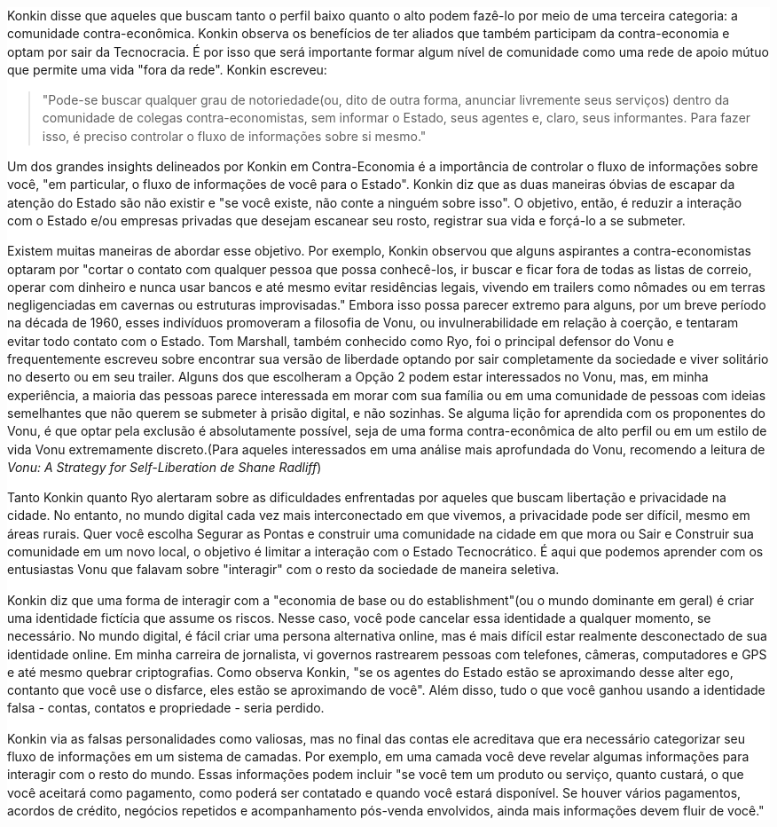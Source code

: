 Konkin disse que aqueles que buscam tanto o perfil baixo quanto o alto podem fazê-lo por meio de uma terceira categoria: a comunidade contra-econômica. Konkin observa os benefícios de ter aliados que também participam da contra-economia e optam por sair da Tecnocracia. É por isso que será importante formar algum nível de comunidade como uma rede de apoio mútuo que permite uma vida "fora da rede". Konkin escreveu:

>"Pode-se buscar qualquer grau de notoriedade(ou, dito de outra forma, anunciar livremente seus serviços) dentro da comunidade de colegas contra-economistas, sem informar o Estado, seus agentes e, claro, seus informantes. Para fazer isso, é preciso controlar o fluxo de informações sobre si mesmo."

Um dos grandes insights delineados por Konkin em Contra-Economia é a importância de controlar o fluxo de informações sobre você, "em particular, o fluxo de informações de você para o Estado". Konkin diz que as duas maneiras óbvias de escapar da atenção do Estado são não existir e "se você existe, não conte a ninguém sobre isso". O objetivo, então, é reduzir a interação com o Estado e/ou empresas privadas que desejam escanear seu rosto, registrar sua vida e forçá-lo a se submeter.

Existem muitas maneiras de abordar esse objetivo. Por exemplo, Konkin observou que alguns aspirantes a contra-economistas optaram por "cortar o contato com qualquer pessoa que possa conhecê-los, ir buscar e ficar fora de todas as listas de correio, operar com dinheiro e nunca usar bancos e até mesmo evitar residências legais, vivendo em trailers como nômades ou em terras negligenciadas em cavernas ou estruturas improvisadas." Embora isso possa parecer extremo para alguns, por um breve período na década de 1960, esses indivíduos promoveram a filosofia de Vonu, ou invulnerabilidade em relação à coerção, e tentaram evitar todo contato com o Estado. Tom Marshall, também conhecido como Ryo, foi o principal defensor do Vonu e frequentemente escreveu sobre encontrar sua versão de liberdade optando por sair completamente da sociedade e viver solitário no deserto ou em seu trailer. Alguns dos que escolheram a Opção 2 podem estar interessados ​​no Vonu, mas, em minha experiência, a maioria das pessoas parece interessada em morar com sua família ou em uma comunidade de pessoas com ideias semelhantes que não querem se submeter à prisão digital, e não sozinhas. Se alguma lição for aprendida com os proponentes do Vonu, é que optar pela exclusão é absolutamente possível, seja de uma forma contra-econômica de alto perfil ou em um estilo de vida Vonu extremamente discreto.(Para aqueles interessados ​​em uma análise mais aprofundada do Vonu, recomendo a leitura de *Vonu: A Strategy for Self-Liberation de Shane Radliff*)

Tanto Konkin quanto Ryo alertaram sobre as dificuldades enfrentadas por aqueles que buscam libertação e privacidade na cidade. No entanto, no mundo digital cada vez mais interconectado em que vivemos, a privacidade pode ser difícil, mesmo em áreas rurais. Quer você escolha Segurar as Pontas e construir uma comunidade na cidade em que mora ou Sair e Construir sua comunidade em um novo local, o objetivo é limitar a interação com o Estado Tecnocrático. É aqui que podemos aprender com os entusiastas Vonu que falavam sobre "interagir" com o resto da sociedade de maneira seletiva.

Konkin diz que uma forma de interagir com a "economia de base ou do establishment"(ou o mundo dominante em geral) é criar uma identidade fictícia que assume os riscos. Nesse caso, você pode cancelar essa identidade a qualquer momento, se necessário. No mundo digital, é fácil criar uma persona alternativa online, mas é mais difícil estar realmente desconectado de sua identidade online. Em minha carreira de jornalista, vi governos rastrearem pessoas com telefones, câmeras, computadores e GPS e até mesmo quebrar criptografias. Como observa Konkin, "se os agentes do Estado estão se aproximando desse alter ego, contanto que você use o disfarce, eles estão se aproximando de você". Além disso, tudo o que você ganhou usando a identidade falsa - contas, contatos e propriedade - seria perdido.

Konkin via as falsas personalidades como valiosas, mas no final das contas ele acreditava que era necessário categorizar seu fluxo de informações em um sistema de camadas. Por exemplo, em uma camada você deve revelar algumas informações para interagir com o resto do mundo. Essas informações podem incluir "se você tem um produto ou serviço, quanto custará, o que você aceitará como pagamento, como poderá ser contatado e quando você estará disponível. Se houver vários pagamentos, acordos de crédito, negócios repetidos e acompanhamento pós-venda envolvidos, ainda mais informações devem fluir de você."
